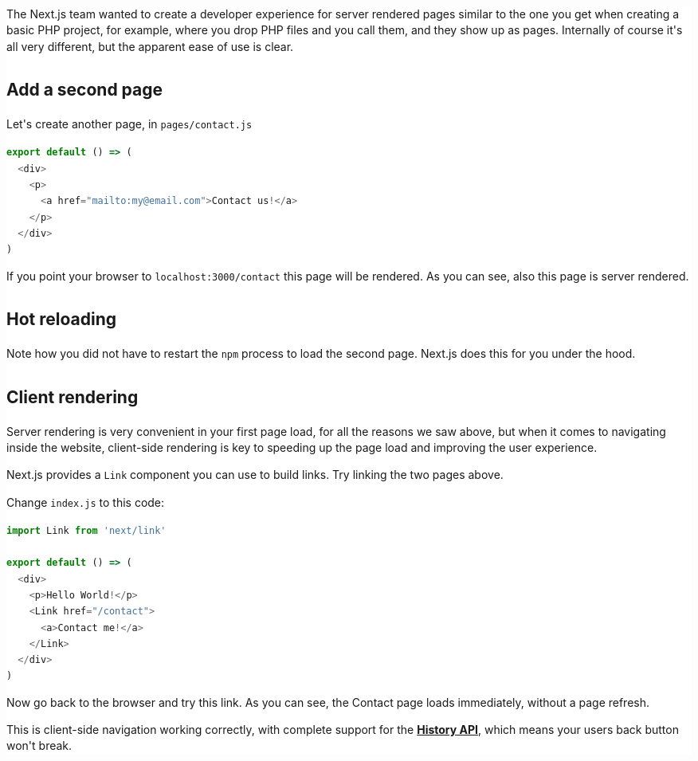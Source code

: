 The Next.js team wanted to create a developer experience for server rendered pages similar to the one you get when creating a basic PHP project, for example, where you drop PHP files and you call them, and they show up as pages. Internally of course it's all very different, but the apparent ease of use is clear.

## Add a second page

Let's create another page, in `pages/contact.js`

```js
export default () => (
  <div>
    <p>
      <a href="mailto:my@email.com">Contact us!</a>
    </p>
  </div>
)
```

If you point your browser to `localhost:3000/contact` this page will be rendered. As you can see, also this page is server rendered.

## Hot reloading

Note how you did not have to restart the `npm` process to load the second page. Next.js does this for you under the hood.

## Client rendering

Server rendering is very convenient in your first page load, for all the reasons we saw above, but when it comes to navigating inside the website, client-side rendering is key to speeding up the page load and improving the user experience.

Next.js provides a `Link` component you can use to build links. Try linking the two pages above.

Change `index.js` to this code:

```js
import Link from 'next/link'

export default () => (
  <div>
    <p>Hello World!</p>
    <Link href="/contact">
      <a>Contact me!</a>
    </Link>
  </div>
)
```

Now go back to the browser and try this link. As you can see, the Contact page loads immediately, without a page refresh.

This is client-side navigation working correctly, with complete support for the [**History API**](https://flaviocopes.com/history-api/), which means your users back button won't break.
